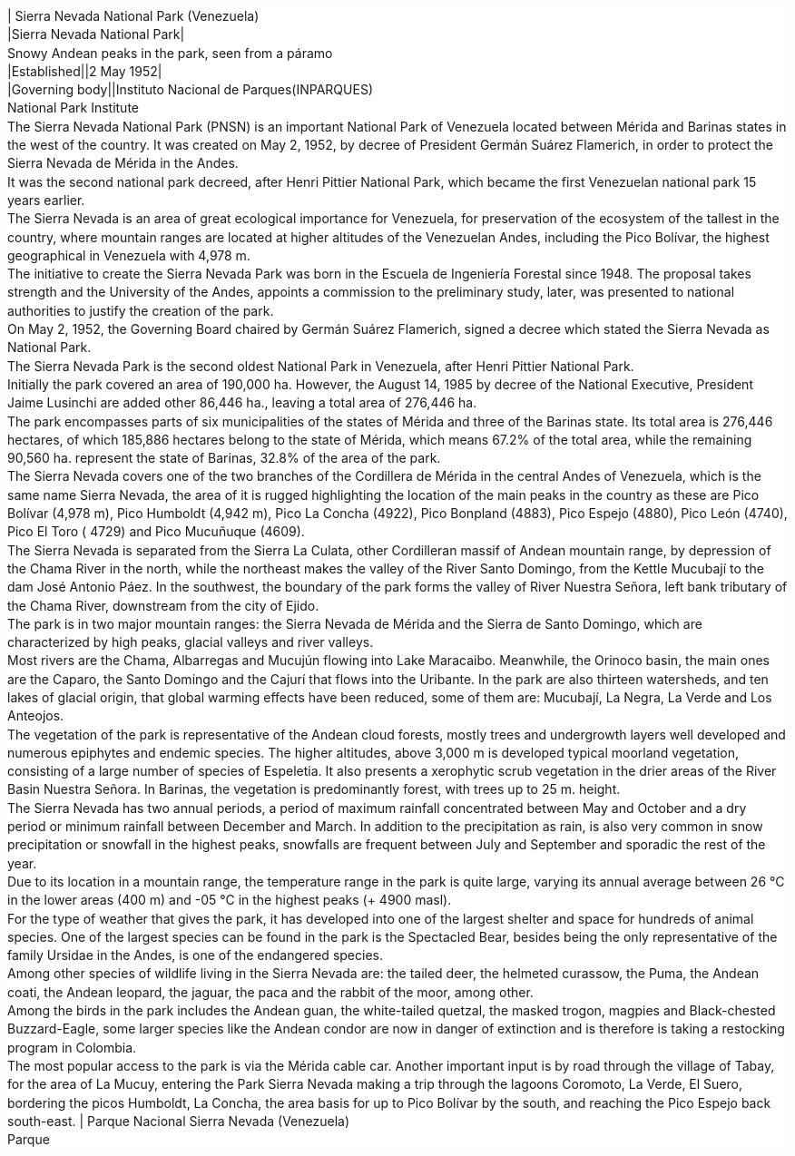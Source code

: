 | Sierra Nevada National Park (Venezuela)<br/>&#124;Sierra Nevada National Park&#124;<br/>Snowy Andean peaks in the park, seen from a páramo<br/>&#124;Established&#124;&#124;2 May 1952&#124;<br/>&#124;Governing body&#124;&#124;Instituto Nacional de Parques(INPARQUES)<br/>National Park Institute<br/>The Sierra Nevada National Park (PNSN) is an important National Park of Venezuela located between Mérida and Barinas states in the west of the country. It was created on May 2, 1952, by decree of President Germán Suárez Flamerich, in order to protect the Sierra Nevada de Mérida in the Andes.<br/>It was the second national park decreed, after Henri Pittier National Park, which became the first Venezuelan national park 15 years earlier.<br/>The Sierra Nevada is an area of great ecological importance for Venezuela, for preservation of the ecosystem of the tallest in the country, where mountain ranges are located at higher altitudes of the Venezuelan Andes, including the Pico Bolívar, the highest geographical in Venezuela with 4,978 m.<br/>The initiative to create the Sierra Nevada Park was born in the Escuela de Ingeniería Forestal since 1948. The proposal takes strength and the University of the Andes, appoints a commission to the preliminary study, later, was presented to national authorities to justify the creation of the park.<br/>On May 2, 1952, the Governing Board chaired by Germán Suárez Flamerich, signed a decree which stated the Sierra Nevada as National Park.<br/>The Sierra Nevada Park is the second oldest National Park in Venezuela, after Henri Pittier National Park.<br/>Initially the park covered an area of 190,000 ha. However, the August 14, 1985 by decree of the National Executive, President Jaime Lusinchi are added other 86,446 ha., leaving a total area of 276,446 ha.<br/>The park encompasses parts of six municipalities of the states of Mérida and three of the Barinas state. Its total area is 276,446 hectares, of which 185,886 hectares belong to the state of Mérida, which means 67.2% of the total area, while the remaining 90,560 ha. represent the state of Barinas, 32.8% of the area of the park.<br/>The Sierra Nevada covers one of the two branches of the Cordillera de Mérida in the central Andes of Venezuela, which is the same name Sierra Nevada, the area of it is rugged highlighting the location of the main peaks in the country as these are Pico Bolívar (4,978 m), Pico Humboldt (4,942 m), Pico La Concha (4922), Pico Bonpland (4883), Pico Espejo (4880), Pico León (4740), Pico El Toro ( 4729) and Pico Mucuñuque (4609).<br/>The Sierra Nevada is separated from the Sierra La Culata, other Cordilleran massif of Andean mountain range, by depression of the Chama River in the north, while the northeast makes the valley of the River Santo Domingo, from the Kettle Mucubají to the dam José Antonio Páez. In the southwest, the boundary of the park forms the valley of River Nuestra Señora, left bank tributary of the Chama River, downstream from the city of Ejido.<br/>The park is in two major mountain ranges: the Sierra Nevada de Mérida and the Sierra de Santo Domingo, which are characterized by high peaks, glacial valleys and river valleys.<br/>Most rivers are the Chama, Albarregas and Mucujún flowing into Lake Maracaibo. Meanwhile, the Orinoco basin, the main ones are the Caparo, the Santo Domingo and the Cajurí that flows into the Uribante. In the park are also thirteen watersheds, and ten lakes of glacial origin, that global warming effects have been reduced, some of them are: Mucubají, La Negra, La Verde and Los Anteojos.<br/>The vegetation of the park is representative of the Andean cloud forests, mostly trees and undergrowth layers well developed and numerous epiphytes and endemic species. The higher altitudes, above 3,000 m is developed typical moorland vegetation, consisting of a large number of species of Espeletia. It also presents a xerophytic scrub vegetation in the drier areas of the River Basin Nuestra Señora. In Barinas, the vegetation is predominantly forest, with trees up to 25 m. height.<br/>The Sierra Nevada has two annual periods, a period of maximum rainfall concentrated between May and October and a dry period or minimum rainfall between December and March. In addition to the precipitation as rain, is also very common in snow precipitation or snowfall in the highest peaks, snowfalls are frequent between July and September and sporadic the rest of the year.<br/>Due to its location in a mountain range, the temperature range in the park is quite large, varying its annual average between 26 °C in the lower areas (400 m) and -05 °C in the highest peaks (+ 4900 masl).<br/>For the type of weather that gives the park, it has developed into one of the largest shelter and space for hundreds of animal species. One of the largest species can be found in the park is the Spectacled Bear, besides being the only representative of the family Ursidae in the Andes, is one of the endangered species.<br/>Among other species of wildlife living in the Sierra Nevada are: the tailed deer, the helmeted curassow, the Puma, the Andean coati, the Andean leopard, the jaguar, the paca and the rabbit of the moor, among other.<br/>Among the birds in the park includes the Andean guan, the white-tailed quetzal, the masked trogon, magpies and Black-chested Buzzard-Eagle, some larger species like the Andean condor are now in danger of extinction and is therefore is taking a restocking program in Colombia.<br/>The most popular access to the park is via the Mérida cable car. Another important input is by road through the village of Tabay, for the area of La Mucuy, entering the Park Sierra Nevada making a trip through the lagoons Coromoto, La Verde, El Suero, bordering the picos Humboldt, La Concha, the area basis for up to Pico Bolívar by the south, and reaching the Pico Espejo back south-east. | Parque Nacional Sierra Nevada (Venezuela)<br/>Parque